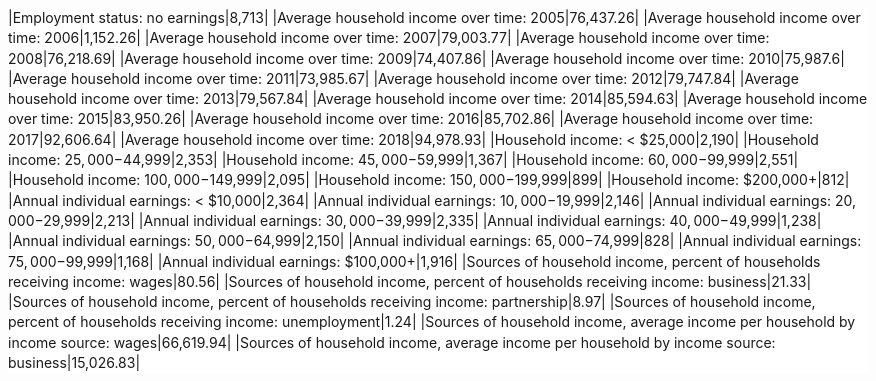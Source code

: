 |Employment status: no earnings|8,713|
|Average household income over time: 2005|76,437.26|
|Average household income over time: 2006|1,152.26|
|Average household income over time: 2007|79,003.77|
|Average household income over time: 2008|76,218.69|
|Average household income over time: 2009|74,407.86|
|Average household income over time: 2010|75,987.6|
|Average household income over time: 2011|73,985.67|
|Average household income over time: 2012|79,747.84|
|Average household income over time: 2013|79,567.84|
|Average household income over time: 2014|85,594.63|
|Average household income over time: 2015|83,950.26|
|Average household income over time: 2016|85,702.86|
|Average household income over time: 2017|92,606.64|
|Average household income over time: 2018|94,978.93|
|Household income: < $25,000|2,190|
|Household income: $25,000-$44,999|2,353|
|Household income: $45,000-$59,999|1,367|
|Household income: $60,000-$99,999|2,551|
|Household income: $100,000-$149,999|2,095|
|Household income: $150,000-$199,999|899|
|Household income: $200,000+|812|
|Annual individual earnings: < $10,000|2,364|
|Annual individual earnings: $10,000-$19,999|2,146|
|Annual individual earnings: $20,000-$29,999|2,213|
|Annual individual earnings: $30,000-$39,999|2,335|
|Annual individual earnings: $40,000-$49,999|1,238|
|Annual individual earnings: $50,000-$64,999|2,150|
|Annual individual earnings: $65,000-$74,999|828|
|Annual individual earnings: $75,000-$99,999|1,168|
|Annual individual earnings: $100,000+|1,916|
|Sources of household income, percent of households receiving income: wages|80.56|
|Sources of household income, percent of households receiving income: business|21.33|
|Sources of household income, percent of households receiving income: partnership|8.97|
|Sources of household income, percent of households receiving income: unemployment|1.24|
|Sources of household income, average income per household by income source: wages|66,619.94|
|Sources of household income, average income per household by income source: business|15,026.83|